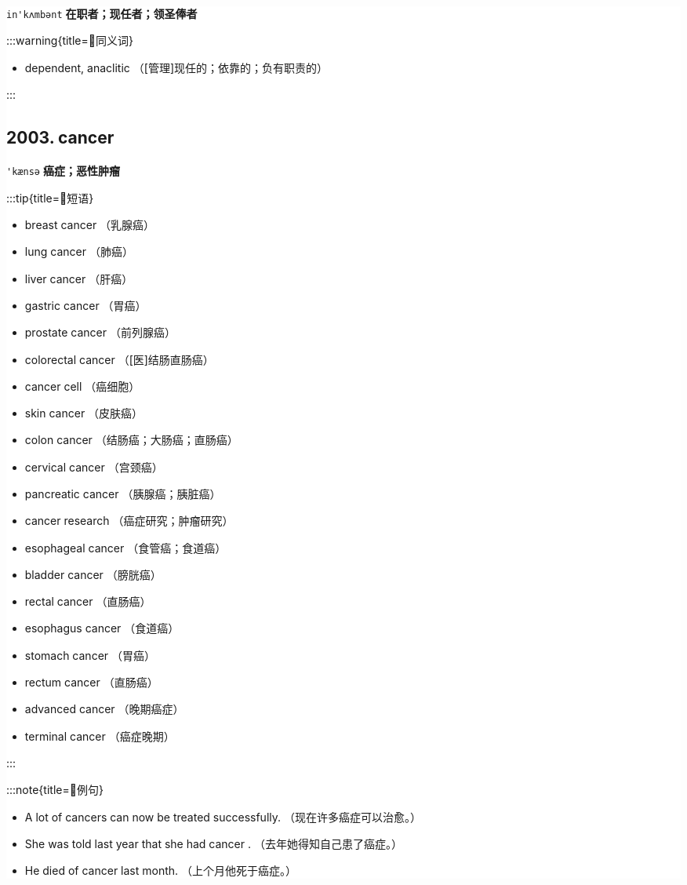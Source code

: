 `in'kʌmbənt`  **在职者；现任者；领圣俸者**

:::warning{title=🤔同义词}

- dependent, anaclitic （[管理]现任的；依靠的；负有职责的）

:::


## 2003. cancer

`'kænsə`  **癌症；恶性肿瘤**

:::tip{title=🤩短语}

- breast cancer （乳腺癌）

- lung cancer （肺癌）

- liver cancer （肝癌）

- gastric cancer （胃癌）

- prostate cancer （前列腺癌）

- colorectal cancer （[医]结肠直肠癌）

- cancer cell （癌细胞）

- skin cancer （皮肤癌）

- colon cancer （结肠癌；大肠癌；直肠癌）

- cervical cancer （宫颈癌）

- pancreatic cancer （胰腺癌；胰脏癌）

- cancer research （癌症研究；肿瘤研究）

- esophageal cancer （食管癌；食道癌）

- bladder cancer （膀胱癌）

- rectal cancer （直肠癌）

- esophagus cancer （食道癌）

- stomach cancer （胃癌）

- rectum cancer （直肠癌）

- advanced cancer （晚期癌症）

- terminal cancer （癌症晚期）

:::

:::note{title=🎤例句}

- A lot of cancers can now be treated successfully. （现在许多癌症可以治愈。）

- She was told last year that she had cancer . （去年她得知自己患了癌症。）

- He died of cancer last month. （上个月他死于癌症。）
